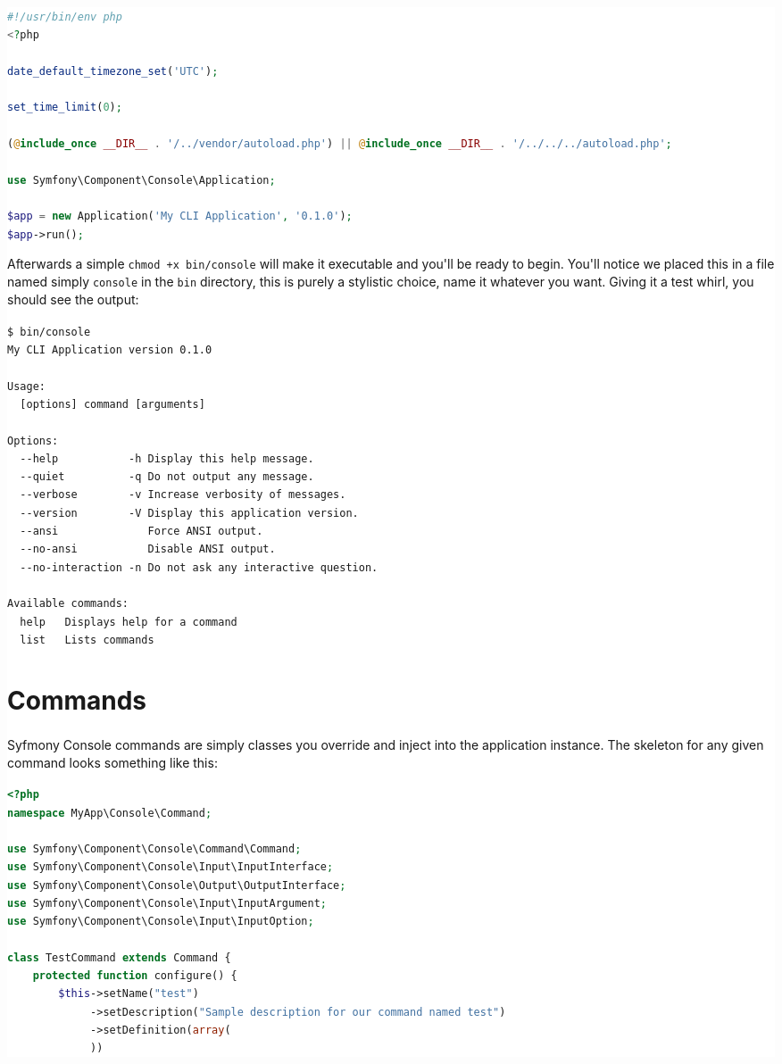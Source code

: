 ``` php bin/console
#!/usr/bin/env php
<?php

date_default_timezone_set('UTC');

set_time_limit(0);

(@include_once __DIR__ . '/../vendor/autoload.php') || @include_once __DIR__ . '/../../../autoload.php';

use Symfony\Component\Console\Application;

$app = new Application('My CLI Application', '0.1.0');
$app->run();
```

Afterwards a simple `chmod +x bin/console` will make it executable and you'll be ready to begin. You'll notice we placed this in a 
file named simply `console` in the `bin` directory, this is purely a stylistic choice, name it whatever you want. Giving it a test
whirl, you should see the output:

``` text
$ bin/console
My CLI Application version 0.1.0

Usage:
  [options] command [arguments]

Options:
  --help           -h Display this help message.
  --quiet          -q Do not output any message.
  --verbose        -v Increase verbosity of messages.
  --version        -V Display this application version.
  --ansi              Force ANSI output.
  --no-ansi           Disable ANSI output.
  --no-interaction -n Do not ask any interactive question.

Available commands:
  help   Displays help for a command
  list   Lists commands
```

Commands
===

Syfmony Console commands are simply classes you override and inject into the application instance. The skeleton for any given command
looks something like this:

``` php src/MyApp/Console/Command/TestCommand.php
<?php
namespace MyApp\Console\Command;

use Symfony\Component\Console\Command\Command;
use Symfony\Component\Console\Input\InputInterface;
use Symfony\Component\Console\Output\OutputInterface;
use Symfony\Component\Console\Input\InputArgument;
use Symfony\Component\Console\Input\InputOption;

class TestCommand extends Command {
    protected function configure() {
        $this->setName("test")
             ->setDescription("Sample description for our command named test")
             ->setDefinition(array(
             ))
```